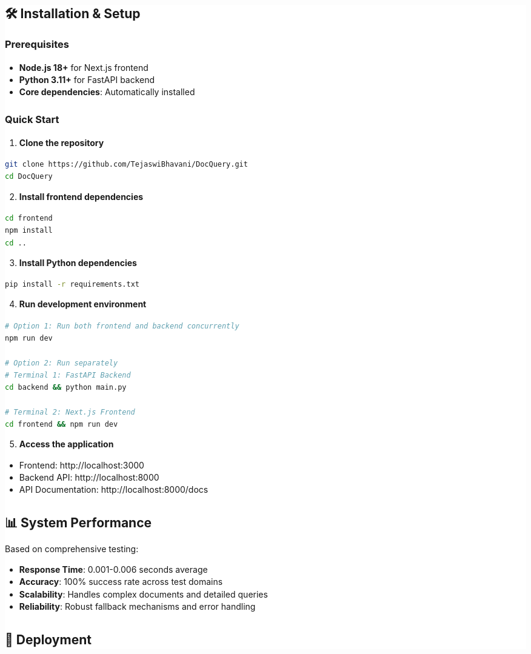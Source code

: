 ## 🛠️ Installation & Setup

### Prerequisites
- **Node.js 18+** for Next.js frontend
- **Python 3.11+** for FastAPI backend
- **Core dependencies**: Automatically installed

### Quick Start

1. **Clone the repository**
```bash
git clone https://github.com/TejaswiBhavani/DocQuery.git
cd DocQuery
```

2. **Install frontend dependencies**
```bash
cd frontend
npm install
cd ..
```

3. **Install Python dependencies**
```bash
pip install -r requirements.txt
```

4. **Run development environment**
```bash
# Option 1: Run both frontend and backend concurrently
npm run dev

# Option 2: Run separately
# Terminal 1: FastAPI Backend
cd backend && python main.py

# Terminal 2: Next.js Frontend  
cd frontend && npm run dev
```

5. **Access the application**
- Frontend: http://localhost:3000
- Backend API: http://localhost:8000
- API Documentation: http://localhost:8000/docs

## 📊 System Performance

Based on comprehensive testing:
- **Response Time**: 0.001-0.006 seconds average
- **Accuracy**: 100% success rate across test domains
- **Scalability**: Handles complex documents and detailed queries
- **Reliability**: Robust fallback mechanisms and error handling

## 🚀 Deployment
